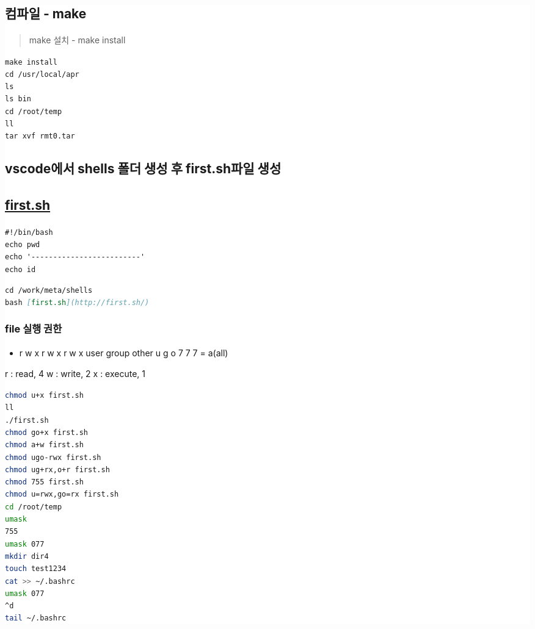 ## 컴파일 - make

> make
설치 - make install
> 

```markdown
make install
cd /usr/local/apr
ls
ls bin
cd /root/temp
ll
tar xvf rmt0.tar
```

## vscode에서 shells 폴더 생성 후 first.sh파일 생성

## [first.sh](http://first.sh/)

```markdown
#!/bin/bash
echo pwd
echo '-------------------------'
echo id
```

```markdown
cd /work/meta/shells
bash [first.sh](http://first.sh/)
```

### file 실행 권한

- r w x r w x r w x
user group other
u g o
7 7 7
= a(all)

r : read, 4
w : write, 2
x : execute, 1

```bash
chmod u+x first.sh
ll
./first.sh
chmod go+x first.sh
chmod a+w first.sh
chmod ugo-rwx first.sh
chmod ug+rx,o+r first.sh
chmod 755 first.sh
chmod u=rwx,go=rx first.sh
cd /root/temp
umask
755
umask 077
mkdir dir4
touch test1234
cat >> ~/.bashrc
umask 077
^d
tail ~/.bashrc

```